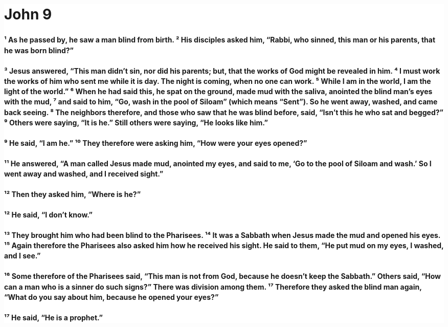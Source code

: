 # John 9

#### ¹ As he passed by, he saw a man blind from birth. ² His disciples asked him, “Rabbi, who sinned, this man or his parents, that he was born blind?” 


#### ³ Jesus answered, “This man didn’t sin, nor did his parents; but, that the works of God might be revealed in him. ⁴ I must work the works of him who sent me while it is day. The night is coming, when no one can work. ⁵ While I am in the world, I am the light of the world.” ⁶ When he had said this, he spat on the ground, made mud with the saliva, anointed the blind man’s eyes with the mud, ⁷ and said to him, “Go, wash in the pool of Siloam” (which means “Sent”). So he went away, washed, and came back seeing. ⁸ The neighbors therefore, and those who saw that he was blind before, said, “Isn’t this he who sat and begged?” ⁹ Others were saying, “It is he.” Still others were saying, “He looks like him.” 


#### ⁹ He said, “I am he.” ¹⁰ They therefore were asking him, “How were your eyes opened?” 


#### ¹¹ He answered, “A man called Jesus made mud, anointed my eyes, and said to me, ‘Go to the pool of Siloam and wash.’ So I went away and washed, and I received sight.” 


#### ¹² Then they asked him, “Where is he?” 


#### ¹² He said, “I don’t know.” 


#### ¹³ They brought him who had been blind to the Pharisees. ¹⁴ It was a Sabbath when Jesus made the mud and opened his eyes. ¹⁵ Again therefore the Pharisees also asked him how he received his sight. He said to them, “He put mud on my eyes, I washed, and I see.” 


#### ¹⁶ Some therefore of the Pharisees said, “This man is not from God, because he doesn’t keep the Sabbath.” Others said, “How can a man who is a sinner do such signs?” There was division among them. ¹⁷ Therefore they asked the blind man again, “What do you say about him, because he opened your eyes?” 


#### ¹⁷ He said, “He is a prophet.” 

